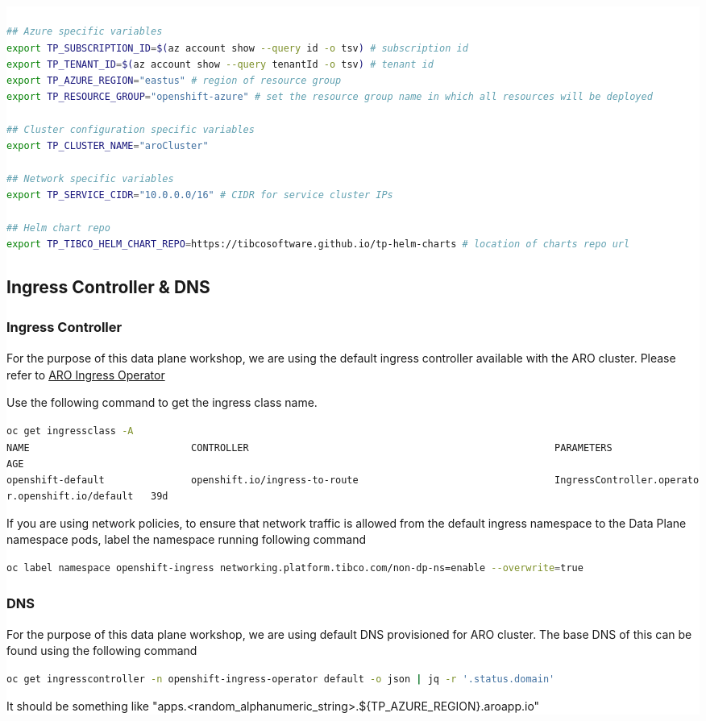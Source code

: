 ```bash

## Azure specific variables
export TP_SUBSCRIPTION_ID=$(az account show --query id -o tsv) # subscription id
export TP_TENANT_ID=$(az account show --query tenantId -o tsv) # tenant id
export TP_AZURE_REGION="eastus" # region of resource group
export TP_RESOURCE_GROUP="openshift-azure" # set the resource group name in which all resources will be deployed

## Cluster configuration specific variables
export TP_CLUSTER_NAME="aroCluster"

## Network specific variables
export TP_SERVICE_CIDR="10.0.0.0/16" # CIDR for service cluster IPs

## Helm chart repo
export TP_TIBCO_HELM_CHART_REPO=https://tibcosoftware.github.io/tp-helm-charts # location of charts repo url

```

## Ingress Controller & DNS

### Ingress Controller
For the purpose of this data plane workshop, we are using the default ingress controller available with the ARO cluster.
Please refer to [ARO Ingress Operator](https://docs.redhat.com/en/documentation/openshift_container_platform/4.15/html/networking/configuring-ingress#nw-ne-openshift-ingress_configuring-ingress)

Use the following command to get the ingress class name.
```bash
oc get ingressclass -A
NAME                            CONTROLLER                                                     PARAMETERS                                        AGE
openshift-default               openshift.io/ingress-to-route                                  IngressController.operator.openshift.io/default   39d
```

If you are using network policies, to ensure that network traffic is allowed from the default ingress namespace to the Data Plane namespace pods, label the namespace running following command

```bash
oc label namespace openshift-ingress networking.platform.tibco.com/non-dp-ns=enable --overwrite=true
```

### DNS
For the purpose of this data plane workshop, we are using default DNS provisioned for ARO cluster. The base DNS of this can be found using the following command

```bash
oc get ingresscontroller -n openshift-ingress-operator default -o json | jq -r '.status.domain'
```
It should be something like "apps.<random_alphanumeric_string>.${TP_AZURE_REGION}.aroapp.io"
